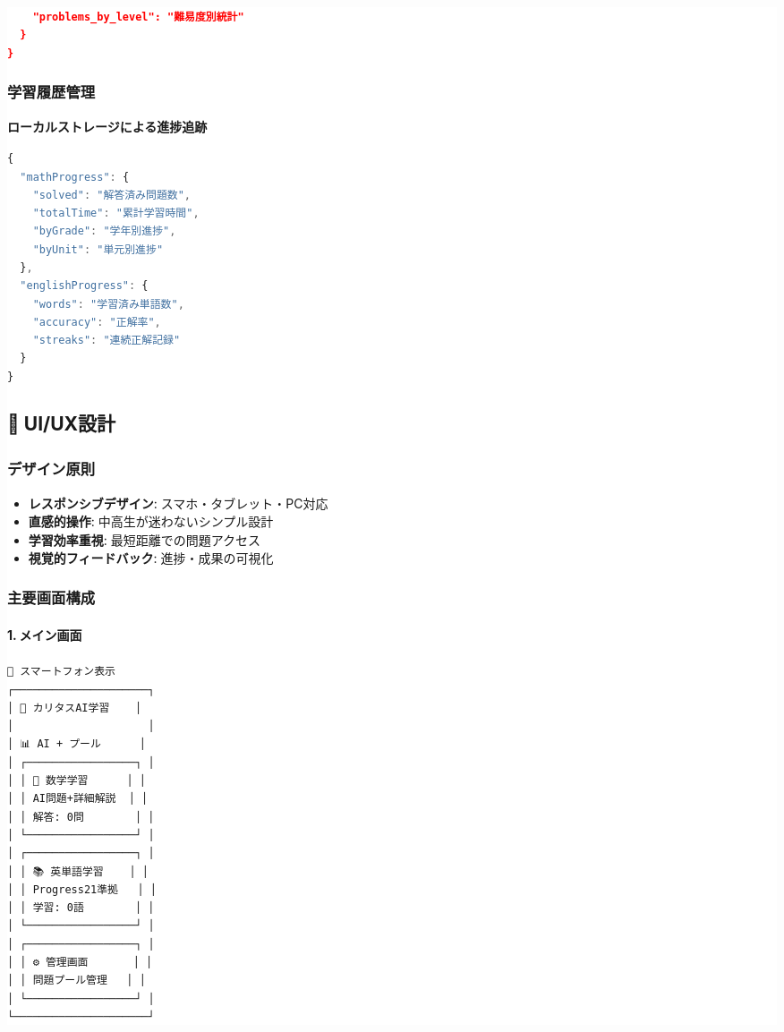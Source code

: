 ```json
    "problems_by_level": "難易度別統計"
  }
}
```

### 学習履歴管理
**ローカルストレージによる進捗追跡**

```javascript
{
  "mathProgress": {
    "solved": "解答済み問題数",
    "totalTime": "累計学習時間",
    "byGrade": "学年別進捗",
    "byUnit": "単元別進捗"
  },
  "englishProgress": {
    "words": "学習済み単語数",
    "accuracy": "正解率",
    "streaks": "連続正解記録"
  }
}
```

## 🎨 UI/UX設計

### デザイン原則
- **レスポンシブデザイン**: スマホ・タブレット・PC対応
- **直感的操作**: 中高生が迷わないシンプル設計
- **学習効率重視**: 最短距離での問題アクセス
- **視覚的フィードバック**: 進捗・成果の可視化

### 主要画面構成

#### 1. メイン画面
```
📱 スマートフォン表示
┌─────────────────────┐
│ 🤖 カリタスAI学習    │
│                     │
│ 📊 AI + プール      │
│ ┌─────────────────┐ │
│ │ 🧮 数学学習      │ │
│ │ AI問題+詳細解説  │ │
│ │ 解答: 0問        │ │
│ └─────────────────┘ │
│ ┌─────────────────┐ │
│ │ 📚 英単語学習    │ │
│ │ Progress21準拠   │ │
│ │ 学習: 0語        │ │
│ └─────────────────┘ │
│ ┌─────────────────┐ │
│ │ ⚙️ 管理画面       │ │
│ │ 問題プール管理   │ │
│ └─────────────────┘ │
└─────────────────────┘
```
